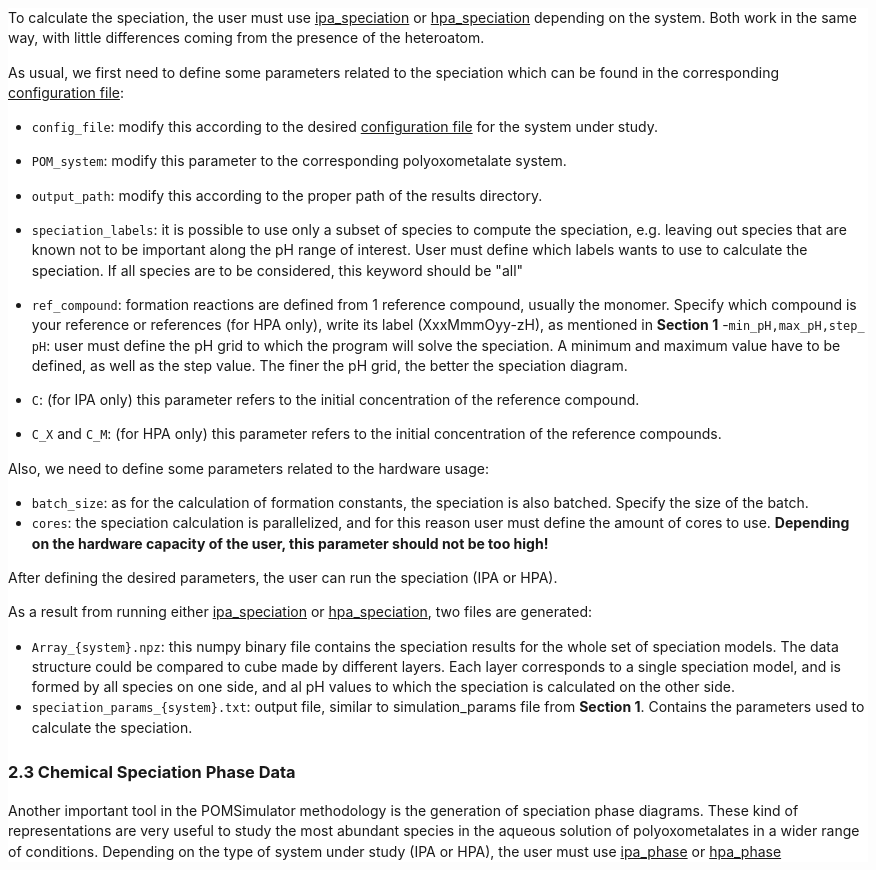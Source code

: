 To calculate the speciation, the user must use [ipa_speciation](../utilities/ipa_speciation.py) or [hpa_speciation](../utilities/hpa_speciation.py) depending on the system. Both work in the same way, with little differences coming from the presence of the heteroatom.

As usual, we first need to define some parameters related to the speciation which can be found in the corresponding [configuration file](../inputs/config_PMo.pomsim):

- `config_file`: modify this according to the desired [configuration file](../inputs/config_PMo.pomsim) for the system under study.
- `POM_system`: modify this parameter to the corresponding polyoxometalate system.
- `output_path`: modify this according to the proper path of the results directory.
- ``speciation_labels``: it is possible to use only a subset of species to compute the speciation, e.g. leaving out species that are known 
not to be important along the pH range of interest. User must define which labels wants to use to calculate the speciation. If all species are to be considered, this keyword should be "all"
- ``ref_compound``: formation reactions are defined from 1 reference compound, usually the monomer.
Specify which compound is your reference or references (for HPA only), write its label (XxxMmmOyy-zH), as mentioned in **Section 1**
-``min_pH,max_pH,step_pH``: user must define the pH grid to which the program will solve the speciation. A minimum and maximum value have to be defined, as well as the step value. The finer the pH grid, the better the
speciation diagram.

- `C`: (for IPA only) this parameter refers to the initial concentration of the reference compound.
- `C_X` and `C_M`: (for HPA only) this parameter refers to the initial concentration of the reference compounds.

Also, we need to define some parameters related to the hardware usage:

- ``batch_size``: as for the calculation of formation constants, the speciation is also batched. Specify the size of the batch.
- `cores`: the speciation calculation is parallelized, and for this reason user must define the amount of cores to use. **Depending on the hardware capacity of the user, this parameter should not be too high!**

After defining the desired parameters, the user can run the speciation (IPA or HPA).

As a result from running either [ipa_speciation](../utilities/ipa_speciation.py) or [hpa_speciation](../utilities/hpa_speciation.py), two files are generated:

- `Array_{system}.npz`: this numpy binary file contains the speciation results for the whole set of speciation models. The data structure could be compared to cube made by different layers. Each layer corresponds to a single speciation model, and is formed by all species on one side, and al pH values to which the speciation is calculated on the other side.
- `speciation_params_{system}.txt`: output file, similar to simulation_params file from **Section 1**. Contains the parameters used to calculate the speciation.

### 2.3 Chemical Speciation Phase Data

Another important tool in the POMSimulator methodology is the generation of speciation phase diagrams. These kind of representations are very useful to study the most abundant species in the aqueous solution of polyoxometalates in a wider range of conditions. Depending on the type of system under study (IPA or HPA), the user must use [ipa_phase](../utilities/ipa_phase.py) or [hpa_phase](../utilities/hpa_phase.py)
